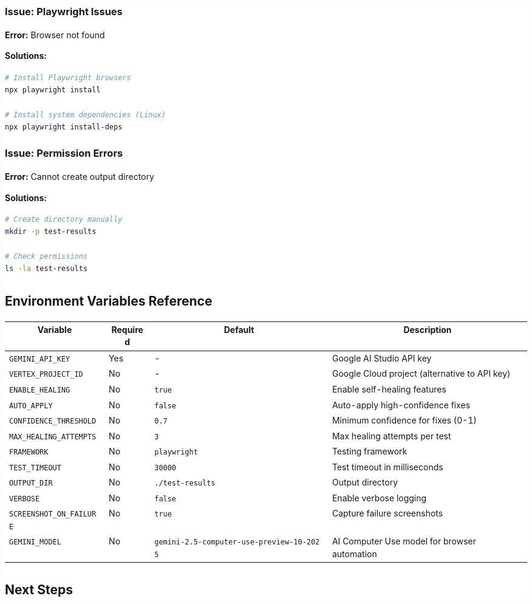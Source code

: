 ### Issue: Playwright Issues

**Error:** Browser not found

**Solutions:**
```bash
# Install Playwright browsers
npx playwright install

# Install system dependencies (Linux)
npx playwright install-deps
```

### Issue: Permission Errors

**Error:** Cannot create output directory

**Solutions:**
```bash
# Create directory manually
mkdir -p test-results

# Check permissions
ls -la test-results
```

## Environment Variables Reference

| Variable | Required | Default | Description |
|----------|----------|---------|-------------|
| `GEMINI_API_KEY` | Yes | - | Google AI Studio API key |
| `VERTEX_PROJECT_ID` | No | - | Google Cloud project (alternative to API key) |
| `ENABLE_HEALING` | No | `true` | Enable self-healing features |
| `AUTO_APPLY` | No | `false` | Auto-apply high-confidence fixes |
| `CONFIDENCE_THRESHOLD` | No | `0.7` | Minimum confidence for fixes (0-1) |
| `MAX_HEALING_ATTEMPTS` | No | `3` | Max healing attempts per test |
| `FRAMEWORK` | No | `playwright` | Testing framework |
| `TEST_TIMEOUT` | No | `30000` | Test timeout in milliseconds |
| `OUTPUT_DIR` | No | `./test-results` | Output directory |
| `VERBOSE` | No | `false` | Enable verbose logging |
| `SCREENSHOT_ON_FAILURE` | No | `true` | Capture failure screenshots |
| `GEMINI_MODEL` | No | `gemini-2.5-computer-use-preview-10-2025` | AI Computer Use model for browser automation |

## Next Steps

